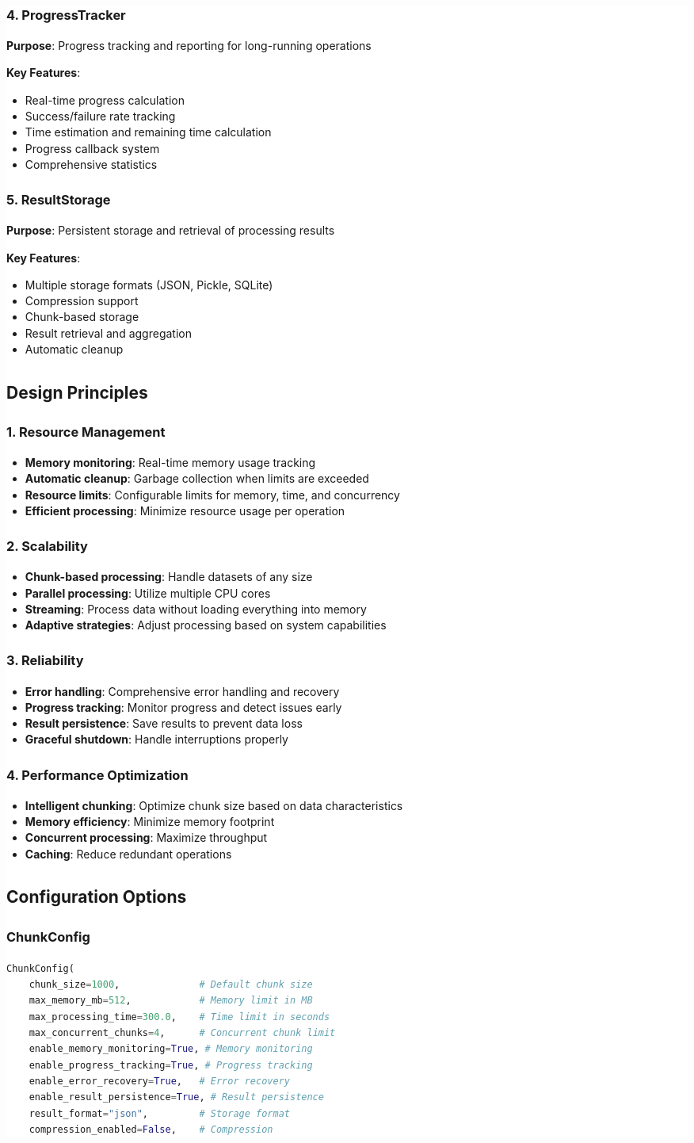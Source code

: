 ### 4. ProgressTracker
**Purpose**: Progress tracking and reporting for long-running operations

**Key Features**:
- Real-time progress calculation
- Success/failure rate tracking
- Time estimation and remaining time calculation
- Progress callback system
- Comprehensive statistics

### 5. ResultStorage
**Purpose**: Persistent storage and retrieval of processing results

**Key Features**:
- Multiple storage formats (JSON, Pickle, SQLite)
- Compression support
- Chunk-based storage
- Result retrieval and aggregation
- Automatic cleanup

## Design Principles

### 1. Resource Management
- **Memory monitoring**: Real-time memory usage tracking
- **Automatic cleanup**: Garbage collection when limits are exceeded
- **Resource limits**: Configurable limits for memory, time, and concurrency
- **Efficient processing**: Minimize resource usage per operation

### 2. Scalability
- **Chunk-based processing**: Handle datasets of any size
- **Parallel processing**: Utilize multiple CPU cores
- **Streaming**: Process data without loading everything into memory
- **Adaptive strategies**: Adjust processing based on system capabilities

### 3. Reliability
- **Error handling**: Comprehensive error handling and recovery
- **Progress tracking**: Monitor progress and detect issues early
- **Result persistence**: Save results to prevent data loss
- **Graceful shutdown**: Handle interruptions properly

### 4. Performance Optimization
- **Intelligent chunking**: Optimize chunk size based on data characteristics
- **Memory efficiency**: Minimize memory footprint
- **Concurrent processing**: Maximize throughput
- **Caching**: Reduce redundant operations

## Configuration Options

### ChunkConfig
```python
ChunkConfig(
    chunk_size=1000,              # Default chunk size
    max_memory_mb=512,            # Memory limit in MB
    max_processing_time=300.0,    # Time limit in seconds
    max_concurrent_chunks=4,      # Concurrent chunk limit
    enable_memory_monitoring=True, # Memory monitoring
    enable_progress_tracking=True, # Progress tracking
    enable_error_recovery=True,   # Error recovery
    enable_result_persistence=True, # Result persistence
    result_format="json",         # Storage format
    compression_enabled=False,    # Compression
```